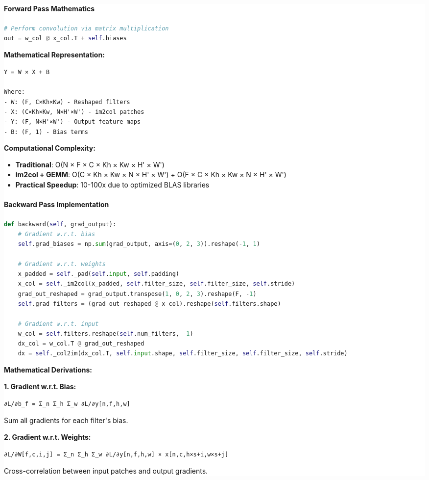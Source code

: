 #### **Forward Pass Mathematics**

```python
# Perform convolution via matrix multiplication
out = w_col @ x_col.T + self.biases
```

**Mathematical Representation:**
```
Y = W × X + B

Where:
- W: (F, C×Kh×Kw) - Reshaped filters
- X: (C×Kh×Kw, N×H'×W') - im2col patches
- Y: (F, N×H'×W') - Output feature maps
- B: (F, 1) - Bias terms
```

**Computational Complexity:**
- **Traditional**: O(N × F × C × Kh × Kw × H' × W')
- **im2col + GEMM**: O(C × Kh × Kw × N × H' × W') + O(F × C × Kh × Kw × N × H' × W')
- **Practical Speedup**: 10-100x due to optimized BLAS libraries

#### **Backward Pass Implementation**

```python
def backward(self, grad_output):
    # Gradient w.r.t. bias
    self.grad_biases = np.sum(grad_output, axis=(0, 2, 3)).reshape(-1, 1)
    
    # Gradient w.r.t. weights
    x_padded = self._pad(self.input, self.padding)
    x_col = self._im2col(x_padded, self.filter_size, self.filter_size, self.stride)
    grad_out_reshaped = grad_output.transpose(1, 0, 2, 3).reshape(F, -1)
    self.grad_filters = (grad_out_reshaped @ x_col).reshape(self.filters.shape)
    
    # Gradient w.r.t. input
    w_col = self.filters.reshape(self.num_filters, -1)
    dx_col = w_col.T @ grad_out_reshaped
    dx = self._col2im(dx_col.T, self.input.shape, self.filter_size, self.filter_size, self.stride)
```

**Mathematical Derivations:**

**1. Gradient w.r.t. Bias:**
```
∂L/∂b_f = Σ_n Σ_h Σ_w ∂L/∂y[n,f,h,w]
```
Sum all gradients for each filter's bias.

**2. Gradient w.r.t. Weights:**
```
∂L/∂W[f,c,i,j] = Σ_n Σ_h Σ_w ∂L/∂y[n,f,h,w] × x[n,c,h×s+i,w×s+j]
```
Cross-correlation between input patches and output gradients.
